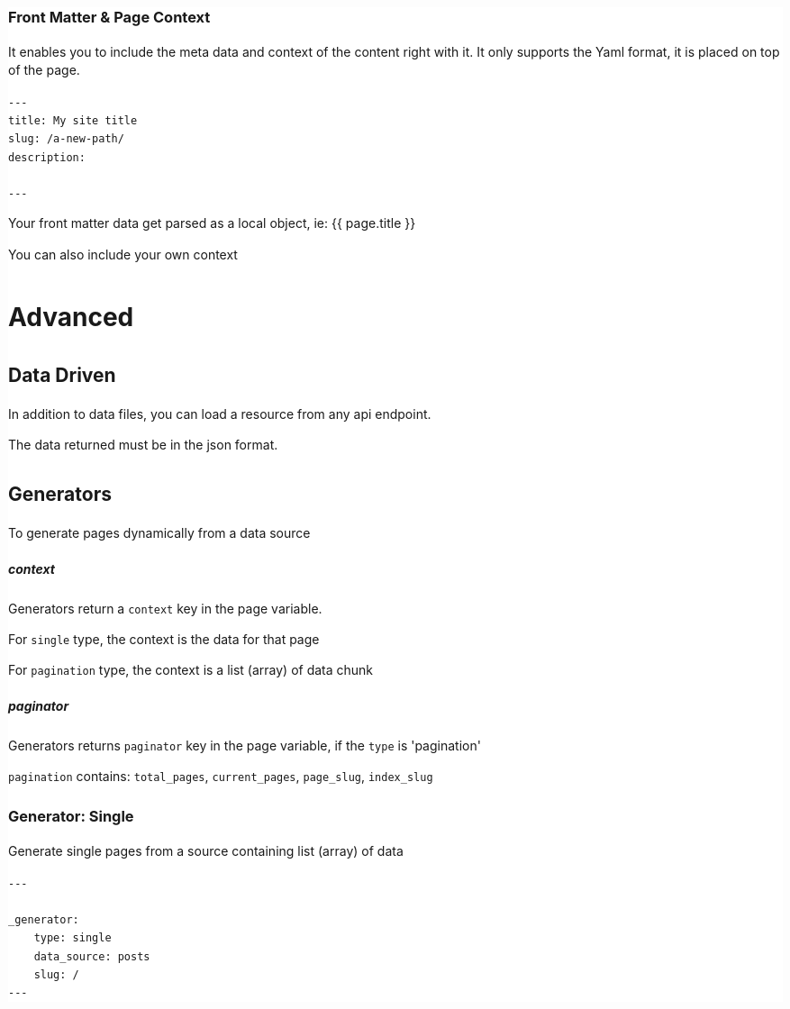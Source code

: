
### Front Matter & Page Context

It enables you to include the meta data and context of the content right with it.
It only supports the Yaml format, it is placed on top of the page. 

    ---
    title: My site title
    slug: /a-new-path/
    description: 
    
    ---

Your front matter data get parsed as a local object, ie: {{ page.title }}

You can also include your own context


# Advanced

## Data Driven

In addition to data files, you can load a resource from any api endpoint. 

The data returned must be in the json format.



## Generators

To generate pages dynamically from a data source

##### context

Generators return a `context` key in the page variable. 

For `single` type, the context is the data for that page

For `pagination` type, the context is a list (array) of data chunk

##### paginator

Generators returns `paginator` key in the page variable, if the `type` is 'pagination'

`pagination` contains: `total_pages`, `current_pages`, `page_slug`, `index_slug`


### Generator: Single

Generate single pages from a source containing list (array) of data

    ---
    
    _generator:
        type: single
        data_source: posts
        slug: /
    ---
